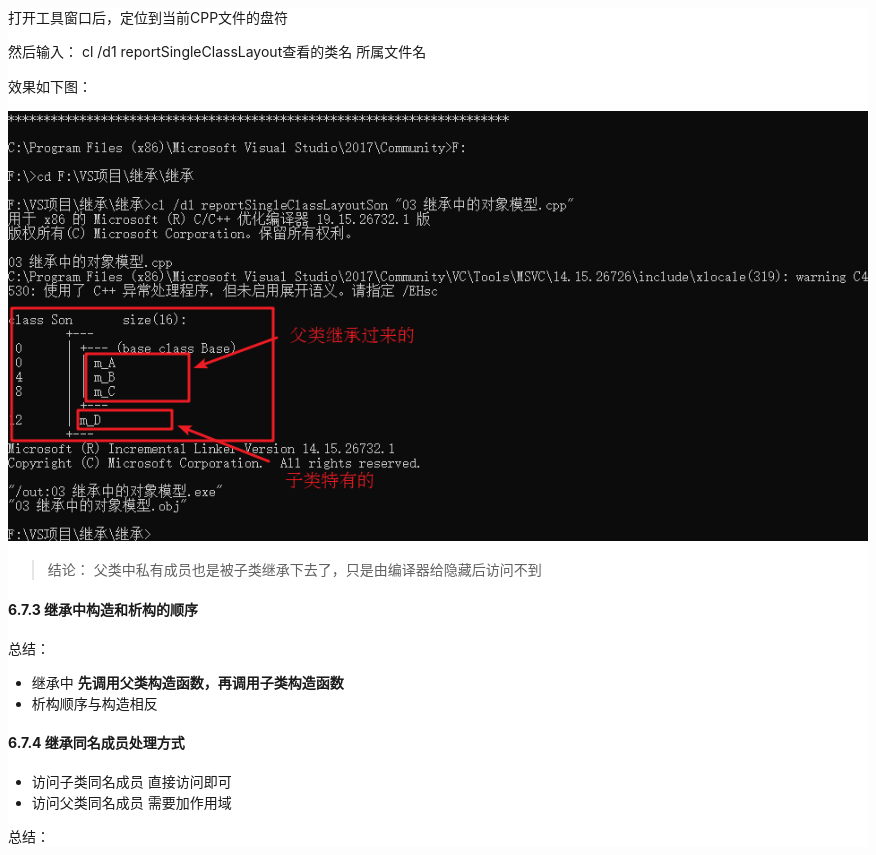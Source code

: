 

打开工具窗口后，定位到当前CPP文件的盘符

然后输入： cl /d1 reportSingleClassLayout查看的类名   所属文件名



效果如下图：



![1545882158050](assets/1545882158050.png)



> 结论： 父类中私有成员也是被子类继承下去了，只是由编译器给隐藏后访问不到





#### 6.7.3 继承中构造和析构的顺序

总结：

- 继承中 **先调用父类构造函数，再调用子类构造函数**
- 析构顺序与构造相反





#### 6.7.4 继承同名成员处理方式

* 访问子类同名成员   直接访问即可
* 访问父类同名成员   需要加作用域



总结：
